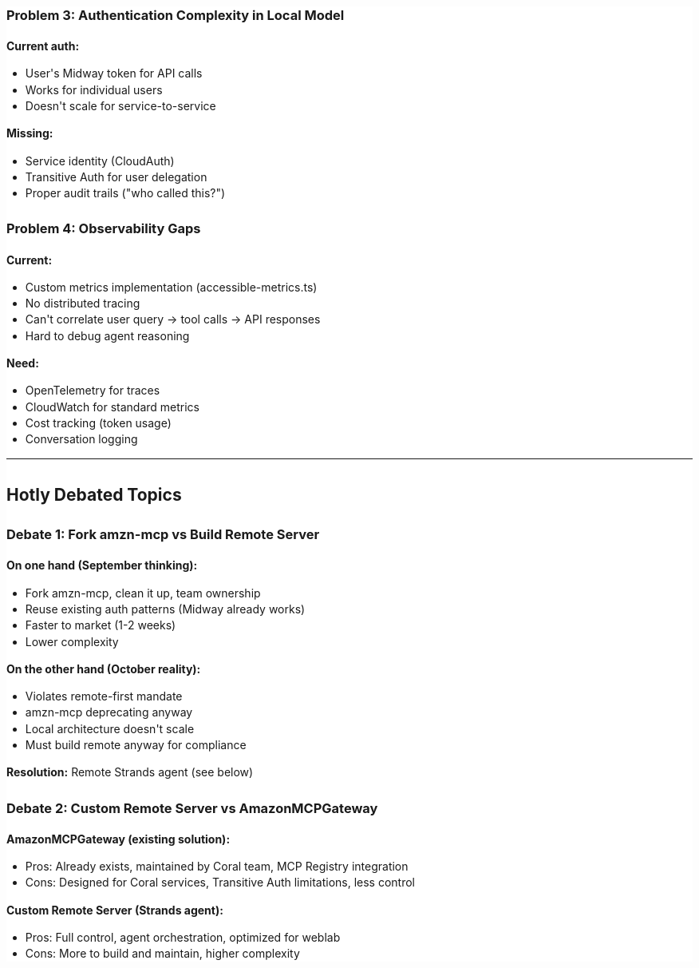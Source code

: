 ### Problem 3: Authentication Complexity in Local Model

**Current auth:**
- User's Midway token for API calls
- Works for individual users
- Doesn't scale for service-to-service

**Missing:**
- Service identity (CloudAuth)
- Transitive Auth for user delegation
- Proper audit trails ("who called this?")

### Problem 4: Observability Gaps

**Current:**
- Custom metrics implementation (accessible-metrics.ts)
- No distributed tracing
- Can't correlate user query → tool calls → API responses
- Hard to debug agent reasoning

**Need:**
- OpenTelemetry for traces
- CloudWatch for standard metrics
- Cost tracking (token usage)
- Conversation logging

---

## Hotly Debated Topics

### Debate 1: Fork amzn-mcp vs Build Remote Server

**On one hand (September thinking):**
- Fork amzn-mcp, clean it up, team ownership
- Reuse existing auth patterns (Midway already works)
- Faster to market (1-2 weeks)
- Lower complexity

**On the other hand (October reality):**
- Violates remote-first mandate
- amzn-mcp deprecating anyway
- Local architecture doesn't scale
- Must build remote anyway for compliance

**Resolution:** Remote Strands agent (see below)

### Debate 2: Custom Remote Server vs AmazonMCPGateway

**AmazonMCPGateway (existing solution):**
- Pros: Already exists, maintained by Coral team, MCP Registry integration
- Cons: Designed for Coral services, Transitive Auth limitations, less control

**Custom Remote Server (Strands agent):**
- Pros: Full control, agent orchestration, optimized for weblab
- Cons: More to build and maintain, higher complexity
